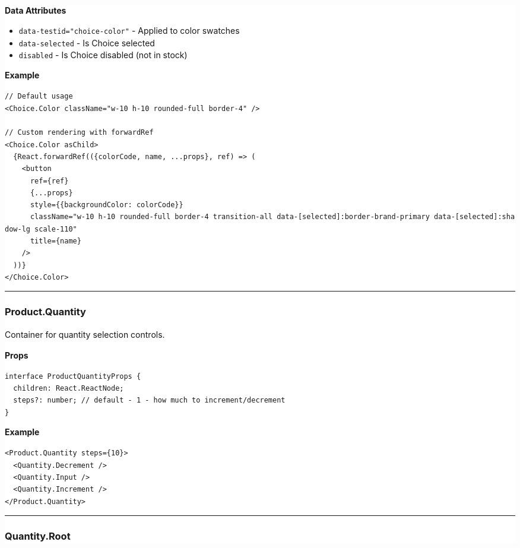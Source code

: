**Data Attributes**

- `data-testid="choice-color"` - Applied to color swatches
- `data-selected` - Is Choice selected
- `disabled` - Is Choice disabled (not in stock)

**Example**

```tsx
// Default usage
<Choice.Color className="w-10 h-10 rounded-full border-4" />

// Custom rendering with forwardRef
<Choice.Color asChild>
  {React.forwardRef(({colorCode, name, ...props}, ref) => (
    <button
      ref={ref}
      {...props}
      style={{backgroundColor: colorCode}}
      className="w-10 h-10 rounded-full border-4 transition-all data-[selected]:border-brand-primary data-[selected]:shadow-lg scale-110"
      title={name}
    />
  ))}
</Choice.Color>
```

---

### Product.Quantity

Container for quantity selection controls.

**Props**

```tsx
interface ProductQuantityProps {
  children: React.ReactNode;
  steps?: number; // default - 1 - how much to increment/decrement
}
```

**Example**

```tsx
<Product.Quantity steps={10}>
  <Quantity.Decrement />
  <Quantity.Input />
  <Quantity.Increment />
</Product.Quantity>
```

---

### Quantity.Root
